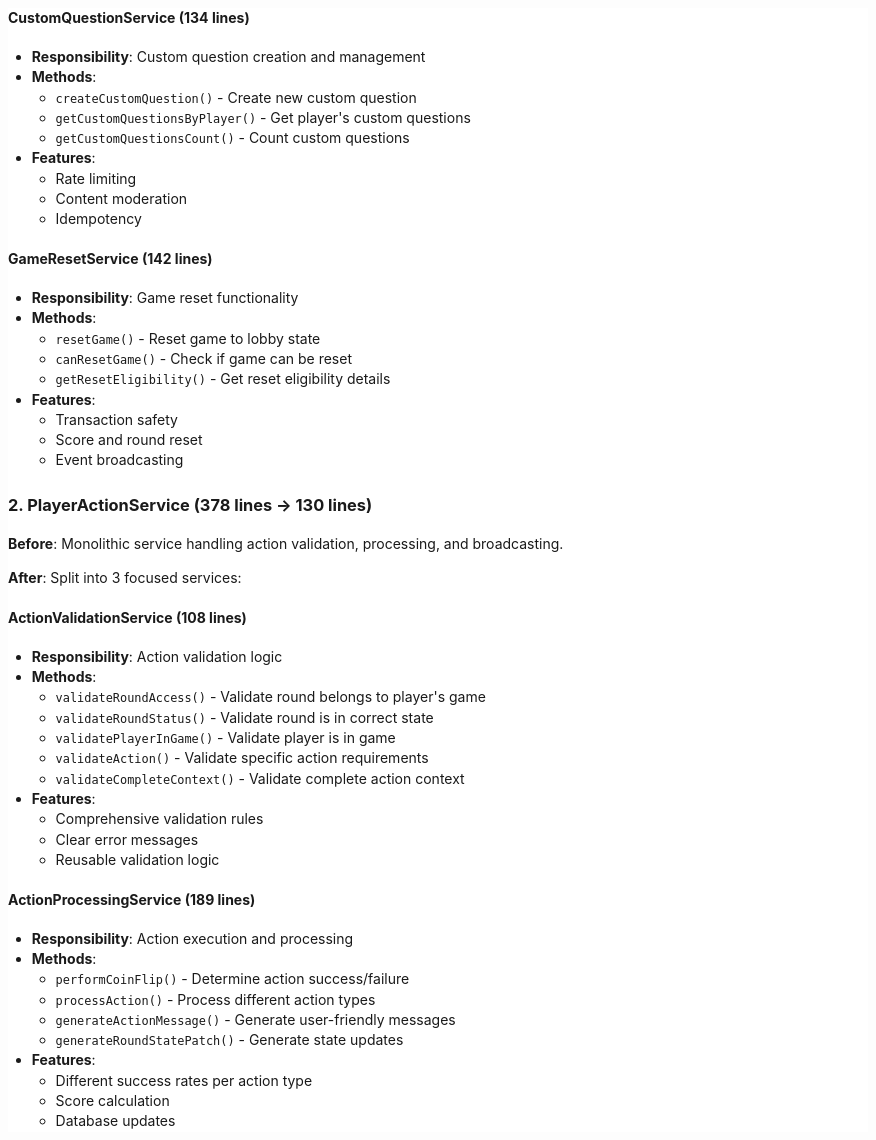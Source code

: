 #### CustomQuestionService (134 lines)
- **Responsibility**: Custom question creation and management
- **Methods**:
  - `createCustomQuestion()` - Create new custom question
  - `getCustomQuestionsByPlayer()` - Get player's custom questions
  - `getCustomQuestionsCount()` - Count custom questions
- **Features**:
  - Rate limiting
  - Content moderation
  - Idempotency

#### GameResetService (142 lines)
- **Responsibility**: Game reset functionality
- **Methods**:
  - `resetGame()` - Reset game to lobby state
  - `canResetGame()` - Check if game can be reset
  - `getResetEligibility()` - Get reset eligibility details
- **Features**:
  - Transaction safety
  - Score and round reset
  - Event broadcasting

### 2. PlayerActionService (378 lines → 130 lines)

**Before**: Monolithic service handling action validation, processing, and broadcasting.

**After**: Split into 3 focused services:

#### ActionValidationService (108 lines)
- **Responsibility**: Action validation logic
- **Methods**:
  - `validateRoundAccess()` - Validate round belongs to player's game
  - `validateRoundStatus()` - Validate round is in correct state
  - `validatePlayerInGame()` - Validate player is in game
  - `validateAction()` - Validate specific action requirements
  - `validateCompleteContext()` - Validate complete action context
- **Features**:
  - Comprehensive validation rules
  - Clear error messages
  - Reusable validation logic

#### ActionProcessingService (189 lines)
- **Responsibility**: Action execution and processing
- **Methods**:
  - `performCoinFlip()` - Determine action success/failure
  - `processAction()` - Process different action types
  - `generateActionMessage()` - Generate user-friendly messages
  - `generateRoundStatePatch()` - Generate state updates
- **Features**:
  - Different success rates per action type
  - Score calculation
  - Database updates

